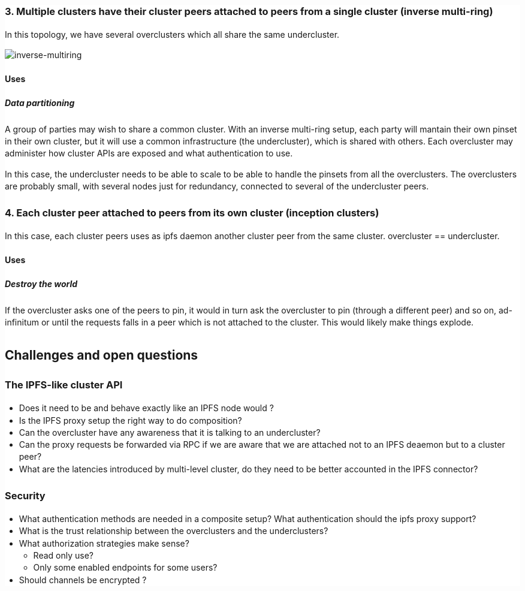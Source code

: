 ### 3. Multiple clusters have their cluster peers attached to peers from a single cluster (inverse multi-ring)

In this topology, we have several overclusters which all share the same undercluster.

![inverse-multiring](https://user-images.githubusercontent.com/5515260/34315475-f9351e9e-e74d-11e7-9049-24f09d7c27a8.png)

#### Uses

##### Data partitioning

A group of parties may wish to share a common cluster. With an inverse multi-ring setup, each party will mantain their own pinset in their own cluster, but it will use a common infrastructure (the undercluster), which is shared with others. Each overcluster may administer how cluster APIs are exposed and what authentication to use.

In this case, the undercluster needs to be able to scale to be able to handle the pinsets from all the overclusters. The overclusters are probably small, with several nodes just for redundancy, connected to several of the undercluster peers.


### 4. Each cluster peer attached to peers from its own cluster (inception clusters)

In this case, each cluster peers uses as ipfs daemon another cluster peer from the same cluster. overcluster == undercluster.

#### Uses

##### Destroy the world

If the overcluster asks one of the peers to pin, it would in turn ask the overcluster to pin (through a different peer) and so on, ad-infinitum or until the requests falls in a peer which is not attached to the cluster. This would likely make things explode.


## Challenges and open questions

### The IPFS-like cluster API

* Does it need to be and behave exactly like an IPFS node would ?
* Is the IPFS proxy setup the right way to do composition?
* Can the overcluster have any awareness that it is talking to an undercluster?
* Can the proxy requests be forwarded via RPC if we are aware that we are attached not to an IPFS deaemon but to a cluster peer?
* What are the latencies introduced by multi-level cluster, do they need to be better accounted in the IPFS connector?

### Security

* What authentication methods are needed in a composite setup? What authentication should the ipfs proxy support?
* What is the trust relationship between the overclusters and the underclusters?
* What authorization strategies make sense?
  * Read only use?
  * Only some enabled endpoints for some users?
* Should channels be encrypted ?
